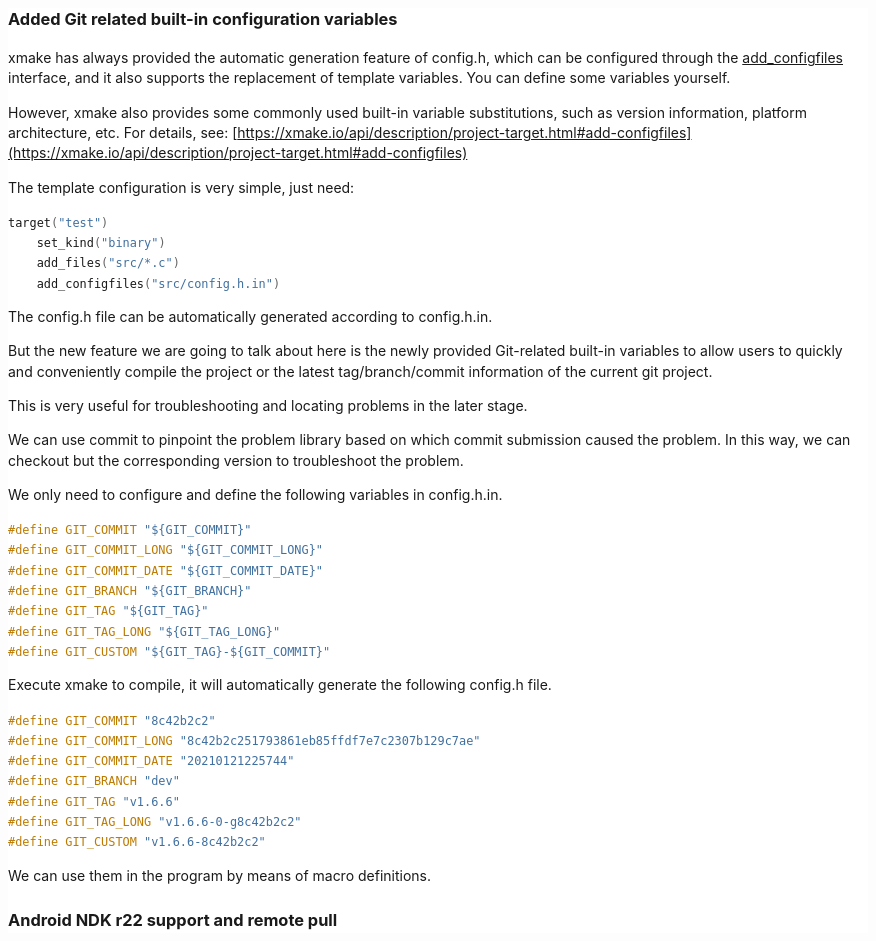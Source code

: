 ### Added Git related built-in configuration variables

xmake has always provided the automatic generation feature of config.h, which can be configured through the [add_configfiles](https://xmake.io/api/description/project-target.html#add-configfiles) interface, and it also supports the replacement of template variables. You can define some variables yourself.

However, xmake also provides some commonly used built-in variable substitutions, such as version information, platform architecture, etc. For details, see: [https://xmake.io/api/description/project-target.html#add-configfiles](https://xmake.io/api/description/project-target.html#add-configfiles)

The template configuration is very simple, just need:

```lua
target("test")
    set_kind("binary")
    add_files("src/*.c")
    add_configfiles("src/config.h.in")
```

The config.h file can be automatically generated according to config.h.in.

But the new feature we are going to talk about here is the newly provided Git-related built-in variables to allow users to quickly and conveniently compile the project or the latest tag/branch/commit information of the current git project.

This is very useful for troubleshooting and locating problems in the later stage.

We can use commit to pinpoint the problem library based on which commit submission caused the problem. In this way, we can checkout but the corresponding version to troubleshoot the problem.

We only need to configure and define the following variables in config.h.in.

```c
#define GIT_COMMIT "${GIT_COMMIT}"
#define GIT_COMMIT_LONG "${GIT_COMMIT_LONG}"
#define GIT_COMMIT_DATE "${GIT_COMMIT_DATE}"
#define GIT_BRANCH "${GIT_BRANCH}"
#define GIT_TAG "${GIT_TAG}"
#define GIT_TAG_LONG "${GIT_TAG_LONG}"
#define GIT_CUSTOM "${GIT_TAG}-${GIT_COMMIT}"
```

Execute xmake to compile, it will automatically generate the following config.h file.

```c
#define GIT_COMMIT "8c42b2c2"
#define GIT_COMMIT_LONG "8c42b2c251793861eb85ffdf7e7c2307b129c7ae"
#define GIT_COMMIT_DATE "20210121225744"
#define GIT_BRANCH "dev"
#define GIT_TAG "v1.6.6"
#define GIT_TAG_LONG "v1.6.6-0-g8c42b2c2"
#define GIT_CUSTOM "v1.6.6-8c42b2c2"
```

We can use them in the program by means of macro definitions.

### Android NDK r22 support and remote pull
